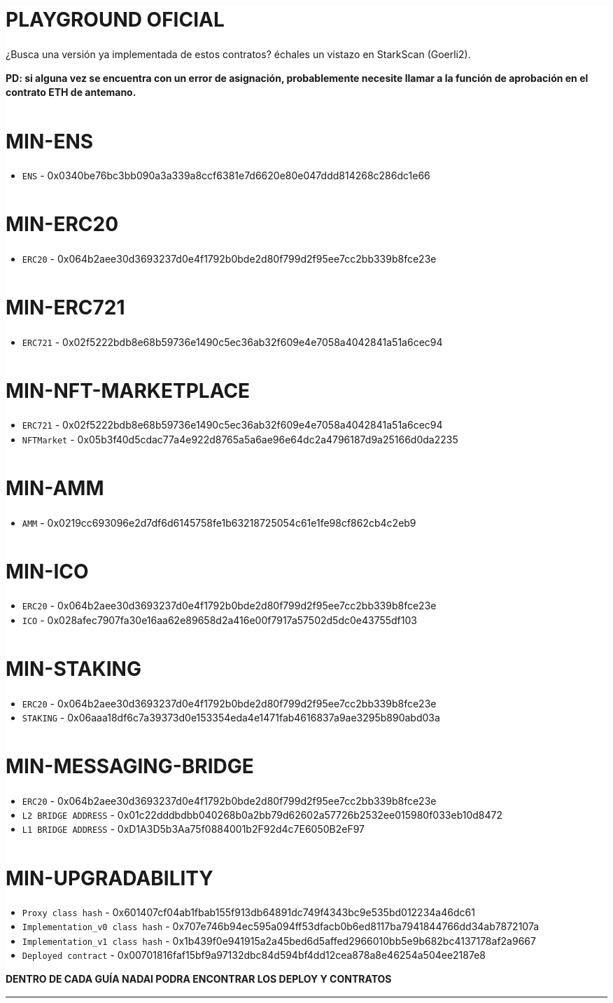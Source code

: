 
# PLAYGROUND OFICIAL
¿Busca una versión ya implementada de estos contratos? échales un vistazo en StarkScan (Goerli2). 

**PD: si alguna vez se encuentra con un error de asignación, probablemente necesite llamar a la función de aprobación en el contrato ETH de antemano.**

# MIN-ENS
* `ENS` - 0x0340be76bc3bb090a3a339a8ccf6381e7d6620e80e047ddd814268c286dc1e66
# MIN-ERC20
* `ERC20` - 0x064b2aee30d3693237d0e4f1792b0bde2d80f799d2f95ee7cc2bb339b8fce23e
# MIN-ERC721
* `ERC721` - 0x02f5222bdb8e68b59736e1490c5ec36ab32f609e4e7058a4042841a51a6cec94
# MIN-NFT-MARKETPLACE
* `ERC721` - 0x02f5222bdb8e68b59736e1490c5ec36ab32f609e4e7058a4042841a51a6cec94
* `NFTMarket` - 0x05b3f40d5cdac77a4e922d8765a5a6ae96e64dc2a4796187d9a25166d0da2235
# MIN-AMM
* `AMM` - 0x0219cc693096e2d7df6d6145758fe1b63218725054c61e1fe98cf862cb4c2eb9
# MIN-ICO
* `ERC20` - 0x064b2aee30d3693237d0e4f1792b0bde2d80f799d2f95ee7cc2bb339b8fce23e
* `ICO` - 0x028afec7907fa30e16aa62e89658d2a416e00f7917a57502d5dc0e43755df103
# MIN-STAKING
* `ERC20` - 0x064b2aee30d3693237d0e4f1792b0bde2d80f799d2f95ee7cc2bb339b8fce23e
* `STAKING` - 0x06aaa18df6c7a39373d0e153354eda4e1471fab4616837a9ae3295b890abd03a
# MIN-MESSAGING-BRIDGE
* `ERC20` - 0x064b2aee30d3693237d0e4f1792b0bde2d80f799d2f95ee7cc2bb339b8fce23e
* `L2 BRIDGE ADDRESS` - 0x01c22dddbdbb040268b0a2bb79d62602a57726b2532ee015980f033eb10d8472
* `L1 BRIDGE ADDRESS` - 0xD1A3D5b3Aa75f0884001b2F92d4c7E6050B2eF97
# MIN-UPGRADABILITY
* `Proxy class hash` - 0x601407cf04ab1fbab155f913db64891dc749f4343bc9e535bd012234a46dc61
* `Implementation_v0 class hash` - 0x707e746b94ec595a094ff53dfacb0b6ed8117ba7941844766dd34ab7872107a
* `Implementation_v1 class hash` - 0x1b439f0e941915a2a45bed6d5affed2966010bb5e9b682bc4137178af2a9667
* `Deployed contract` - 0x00701816faf15bf9a97132dbc84d594bf4dd12cea878a8e46254a504ee2187e8

**DENTRO DE CADA GUÍA NADAI PODRA ENCONTRAR LOS DEPLOY Y CONTRATOS**

---
